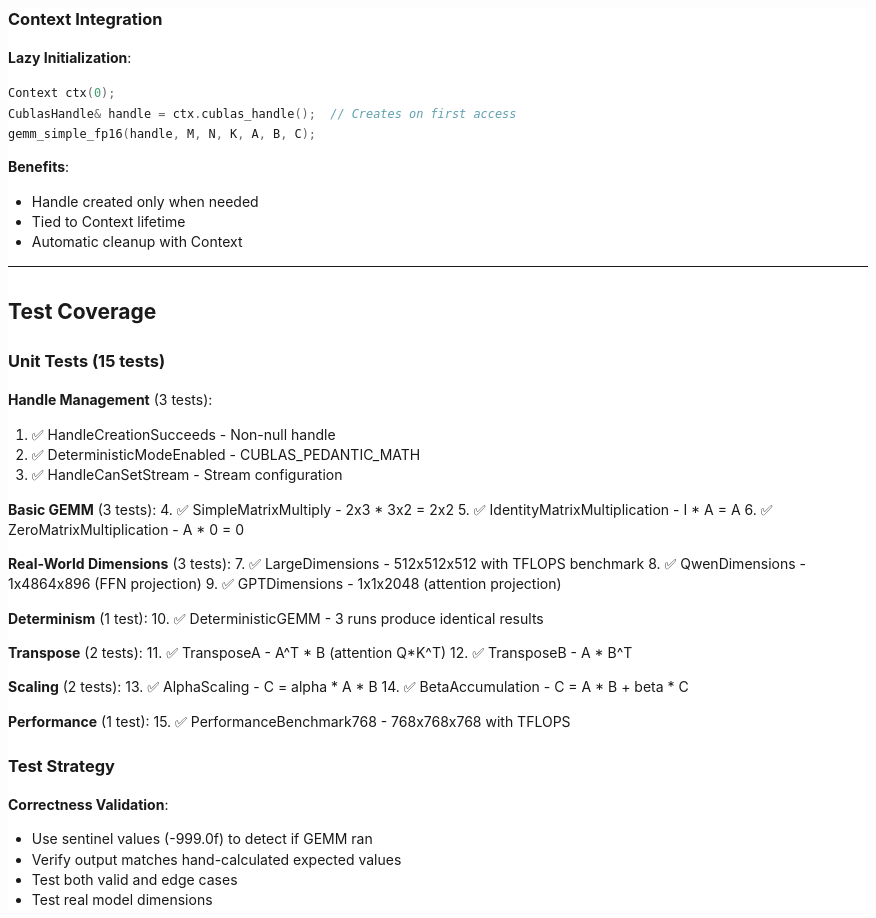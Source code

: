 ### Context Integration

**Lazy Initialization**:
```cpp
Context ctx(0);
CublasHandle& handle = ctx.cublas_handle();  // Creates on first access
gemm_simple_fp16(handle, M, N, K, A, B, C);
```

**Benefits**:
- Handle created only when needed
- Tied to Context lifetime
- Automatic cleanup with Context

---

## Test Coverage

### Unit Tests (15 tests)

**Handle Management** (3 tests):
1. ✅ HandleCreationSucceeds - Non-null handle
2. ✅ DeterministicModeEnabled - CUBLAS_PEDANTIC_MATH
3. ✅ HandleCanSetStream - Stream configuration

**Basic GEMM** (3 tests):
4. ✅ SimpleMatrixMultiply - 2x3 * 3x2 = 2x2
5. ✅ IdentityMatrixMultiplication - I * A = A
6. ✅ ZeroMatrixMultiplication - A * 0 = 0

**Real-World Dimensions** (3 tests):
7. ✅ LargeDimensions - 512x512x512 with TFLOPS benchmark
8. ✅ QwenDimensions - 1x4864x896 (FFN projection)
9. ✅ GPTDimensions - 1x1x2048 (attention projection)

**Determinism** (1 test):
10. ✅ DeterministicGEMM - 3 runs produce identical results

**Transpose** (2 tests):
11. ✅ TransposeA - A^T * B (attention Q*K^T)
12. ✅ TransposeB - A * B^T

**Scaling** (2 tests):
13. ✅ AlphaScaling - C = alpha * A * B
14. ✅ BetaAccumulation - C = A * B + beta * C

**Performance** (1 test):
15. ✅ PerformanceBenchmark768 - 768x768x768 with TFLOPS

### Test Strategy

**Correctness Validation**:
- Use sentinel values (-999.0f) to detect if GEMM ran
- Verify output matches hand-calculated expected values
- Test both valid and edge cases
- Test real model dimensions
